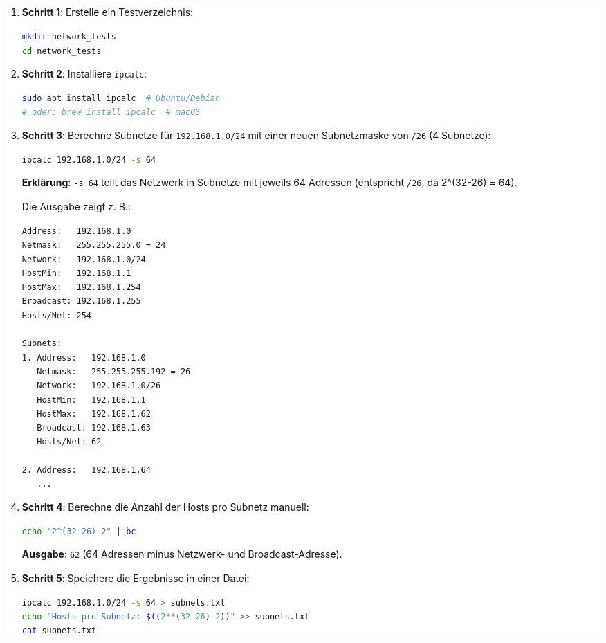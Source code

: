 1. **Schritt 1**: Erstelle ein Testverzeichnis:
   ```bash
   mkdir network_tests
   cd network_tests
   ```

2. **Schritt 2**: Installiere `ipcalc`:
   ```bash
   sudo apt install ipcalc  # Ubuntu/Debian
   # oder: brew install ipcalc  # macOS
   ```

3. **Schritt 3**: Berechne Subnetze für `192.168.1.0/24` mit einer neuen Subnetzmaske von `/26` (4 Subnetze):
   ```bash
   ipcalc 192.168.1.0/24 -s 64
   ```
   **Erklärung**: `-s 64` teilt das Netzwerk in Subnetze mit jeweils 64 Adressen (entspricht `/26`, da 2^(32-26) = 64).

   Die Ausgabe zeigt z. B.:
   ```
   Address:   192.168.1.0
   Netmask:   255.255.255.0 = 24
   Network:   192.168.1.0/24
   HostMin:   192.168.1.1
   HostMax:   192.168.1.254
   Broadcast: 192.168.1.255
   Hosts/Net: 254

   Subnets:
   1. Address:   192.168.1.0
      Netmask:   255.255.255.192 = 26
      Network:   192.168.1.0/26
      HostMin:   192.168.1.1
      HostMax:   192.168.1.62
      Broadcast: 192.168.1.63
      Hosts/Net: 62

   2. Address:   192.168.1.64
      ...
   ```

4. **Schritt 4**: Berechne die Anzahl der Hosts pro Subnetz manuell:
   ```bash
   echo "2^(32-26)-2" | bc
   ```
   **Ausgabe**: `62` (64 Adressen minus Netzwerk- und Broadcast-Adresse).

5. **Schritt 5**: Speichere die Ergebnisse in einer Datei:
   ```bash
   ipcalc 192.168.1.0/24 -s 64 > subnets.txt
   echo "Hosts pro Subnetz: $((2**(32-26)-2))" >> subnets.txt
   cat subnets.txt
   ```

